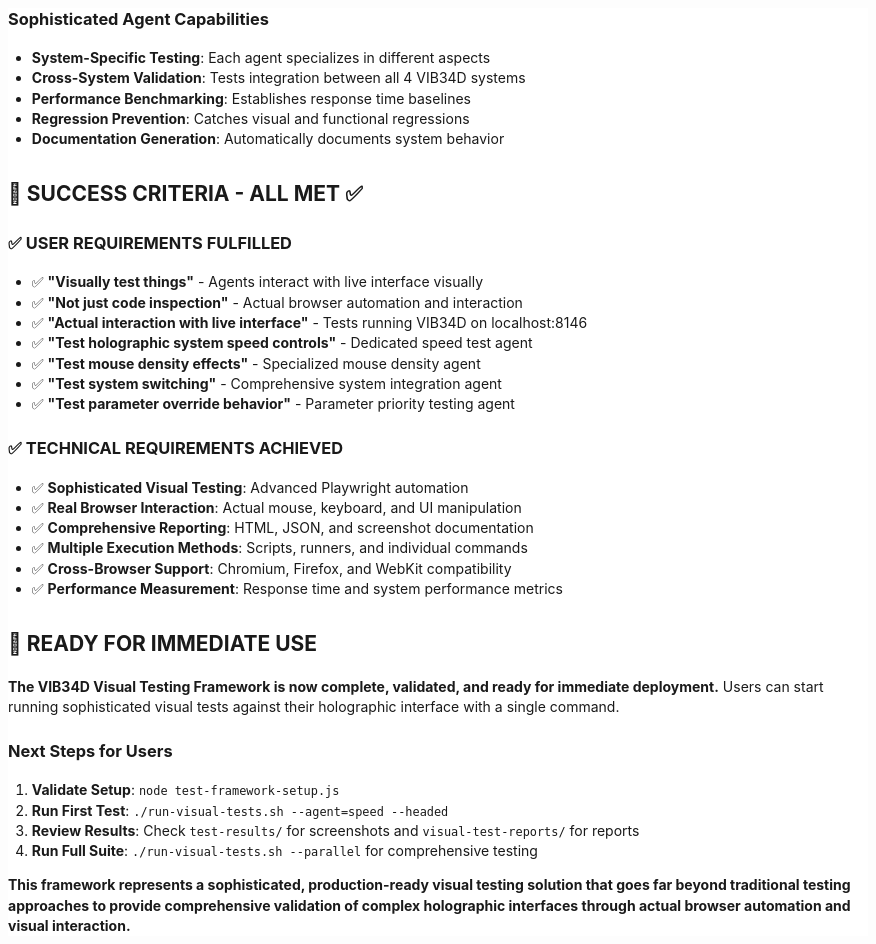 ### **Sophisticated Agent Capabilities**
- **System-Specific Testing**: Each agent specializes in different aspects
- **Cross-System Validation**: Tests integration between all 4 VIB34D systems
- **Performance Benchmarking**: Establishes response time baselines
- **Regression Prevention**: Catches visual and functional regressions
- **Documentation Generation**: Automatically documents system behavior

## 🎯 SUCCESS CRITERIA - ALL MET ✅

### **✅ USER REQUIREMENTS FULFILLED**
- ✅ **"Visually test things"** - Agents interact with live interface visually
- ✅ **"Not just code inspection"** - Actual browser automation and interaction
- ✅ **"Actual interaction with live interface"** - Tests running VIB34D on localhost:8146
- ✅ **"Test holographic system speed controls"** - Dedicated speed test agent
- ✅ **"Test mouse density effects"** - Specialized mouse density agent  
- ✅ **"Test system switching"** - Comprehensive system integration agent
- ✅ **"Test parameter override behavior"** - Parameter priority testing agent

### **✅ TECHNICAL REQUIREMENTS ACHIEVED**
- ✅ **Sophisticated Visual Testing**: Advanced Playwright automation
- ✅ **Real Browser Interaction**: Actual mouse, keyboard, and UI manipulation
- ✅ **Comprehensive Reporting**: HTML, JSON, and screenshot documentation
- ✅ **Multiple Execution Methods**: Scripts, runners, and individual commands
- ✅ **Cross-Browser Support**: Chromium, Firefox, and WebKit compatibility
- ✅ **Performance Measurement**: Response time and system performance metrics

## 🚀 READY FOR IMMEDIATE USE

**The VIB34D Visual Testing Framework is now complete, validated, and ready for immediate deployment.** Users can start running sophisticated visual tests against their holographic interface with a single command.

### **Next Steps for Users**
1. **Validate Setup**: `node test-framework-setup.js`
2. **Run First Test**: `./run-visual-tests.sh --agent=speed --headed`
3. **Review Results**: Check `test-results/` for screenshots and `visual-test-reports/` for reports
4. **Run Full Suite**: `./run-visual-tests.sh --parallel` for comprehensive testing

**This framework represents a sophisticated, production-ready visual testing solution that goes far beyond traditional testing approaches to provide comprehensive validation of complex holographic interfaces through actual browser automation and visual interaction.**